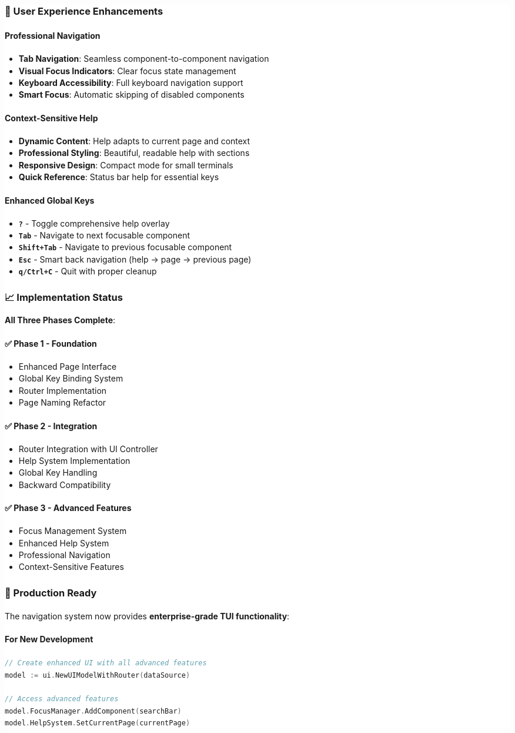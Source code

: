 ### 🎯 User Experience Enhancements

#### **Professional Navigation**
- **Tab Navigation**: Seamless component-to-component navigation
- **Visual Focus Indicators**: Clear focus state management
- **Keyboard Accessibility**: Full keyboard navigation support
- **Smart Focus**: Automatic skipping of disabled components

#### **Context-Sensitive Help**
- **Dynamic Content**: Help adapts to current page and context
- **Professional Styling**: Beautiful, readable help with sections
- **Responsive Design**: Compact mode for small terminals
- **Quick Reference**: Status bar help for essential keys

#### **Enhanced Global Keys**
- **`?`** - Toggle comprehensive help overlay
- **`Tab`** - Navigate to next focusable component
- **`Shift+Tab`** - Navigate to previous focusable component
- **`Esc`** - Smart back navigation (help → page → previous page)
- **`q/Ctrl+C`** - Quit with proper cleanup

### 📈 Implementation Status

**All Three Phases Complete**:

#### ✅ **Phase 1 - Foundation**
- Enhanced Page Interface
- Global Key Binding System  
- Router Implementation
- Page Naming Refactor

#### ✅ **Phase 2 - Integration**
- Router Integration with UI Controller
- Help System Implementation
- Global Key Handling
- Backward Compatibility

#### ✅ **Phase 3 - Advanced Features**
- Focus Management System
- Enhanced Help System
- Professional Navigation
- Context-Sensitive Features

### 🚀 Production Ready

The navigation system now provides **enterprise-grade TUI functionality**:

#### **For New Development**
```go
// Create enhanced UI with all advanced features
model := ui.NewUIModelWithRouter(dataSource)

// Access advanced features
model.FocusManager.AddComponent(searchBar)
model.HelpSystem.SetCurrentPage(currentPage)
```
